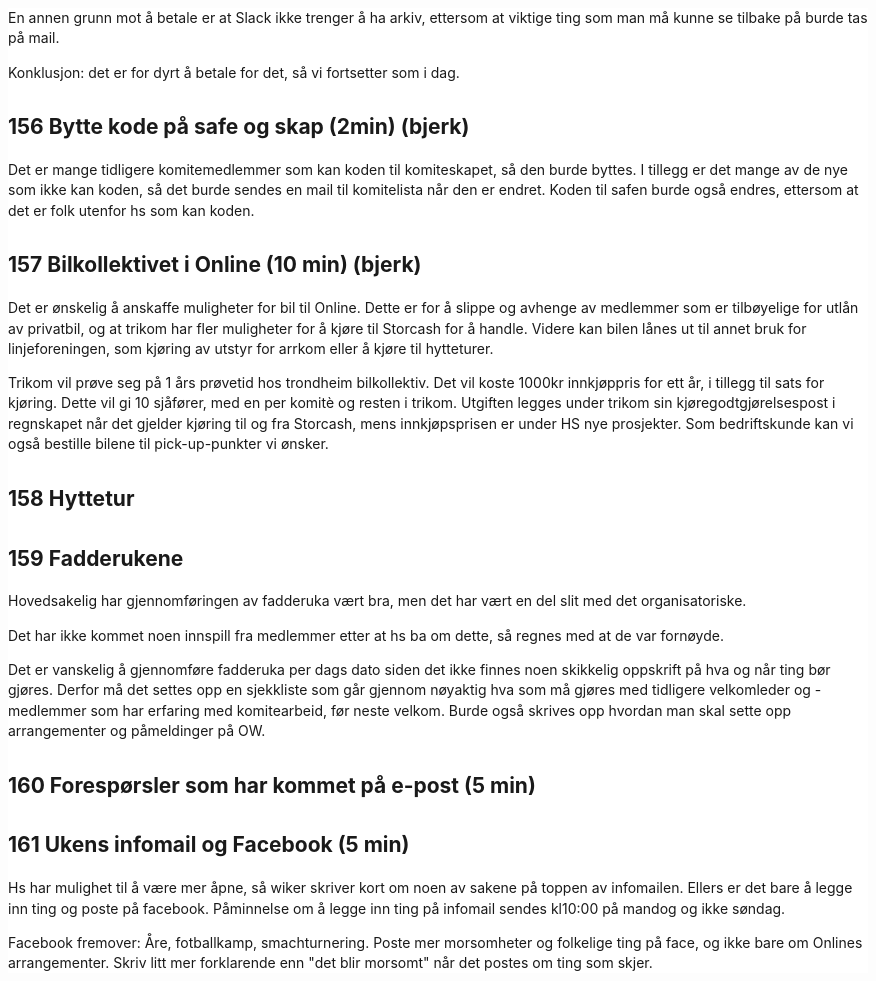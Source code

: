 En annen grunn mot å betale er at Slack ikke trenger å ha arkiv, ettersom at viktige ting som man må kunne se tilbake på burde tas på mail.

Konklusjon: det er for dyrt å betale for det, så vi fortsetter som i dag.

## 156 Bytte kode på safe og skap (2min) (bjerk)

Det er mange tidligere komitemedlemmer som kan koden til komiteskapet, så den burde byttes. I tillegg er det mange av de nye som ikke kan koden, så det burde sendes en mail til komitelista når den er endret. Koden til safen burde også endres, ettersom at det er folk utenfor hs som kan koden.

## 157 Bilkollektivet i Online (10 min) (bjerk)

Det er ønskelig å anskaffe muligheter for bil til Online. Dette er for å slippe og avhenge av medlemmer som er tilbøyelige for utlån av privatbil, og at trikom har fler muligheter for å kjøre til Storcash for å handle. Videre kan bilen lånes ut til annet bruk for linjeforeningen, som kjøring av utstyr for arrkom eller å kjøre til hytteturer.

Trikom vil prøve seg på 1 års prøvetid hos trondheim bilkollektiv. Det vil koste 1000kr innkjøppris for ett år, i tillegg til sats for kjøring. Dette vil gi 10 sjåfører, med en per komitè og resten i trikom. Utgiften legges under trikom sin kjøregodtgjørelsespost i regnskapet når det gjelder kjøring til og fra Storcash, mens innkjøpsprisen er under HS nye prosjekter. Som bedriftskunde kan vi også bestille bilene til pick-up-punkter vi ønsker. 

## 158 Hyttetur

## 159 Fadderukene

Hovedsakelig har gjennomføringen av fadderuka vært bra, men det har vært en del slit med det organisatoriske.

Det har ikke kommet noen innspill fra medlemmer etter at hs ba om dette, så regnes med at de var fornøyde.

Det er vanskelig å gjennomføre fadderuka per dags dato siden det ikke finnes noen skikkelig oppskrift på hva og når ting bør gjøres. Derfor må det settes opp en sjekkliste som går gjennom nøyaktig hva som må gjøres med tidligere velkomleder og -medlemmer som har erfaring med komitearbeid, før neste velkom. Burde også skrives opp hvordan man skal sette opp arrangementer og påmeldinger på OW.



## 160 Forespørsler som har kommet på e-post (5 min) 


## 161 Ukens infomail og Facebook (5 min)  

Hs har mulighet til å være mer åpne, så wiker skriver kort om noen  av sakene på toppen av infomailen. Ellers er det bare å legge inn ting og poste på facebook. Påminnelse om å legge inn ting på infomail sendes kl10:00 på mandog og ikke søndag.

Facebook fremover: Åre, fotballkamp, smachturnering. Poste mer morsomheter og folkelige ting på face, og ikke bare om Onlines arrangementer. Skriv litt mer forklarende enn "det blir morsomt" når det postes om ting som skjer.
